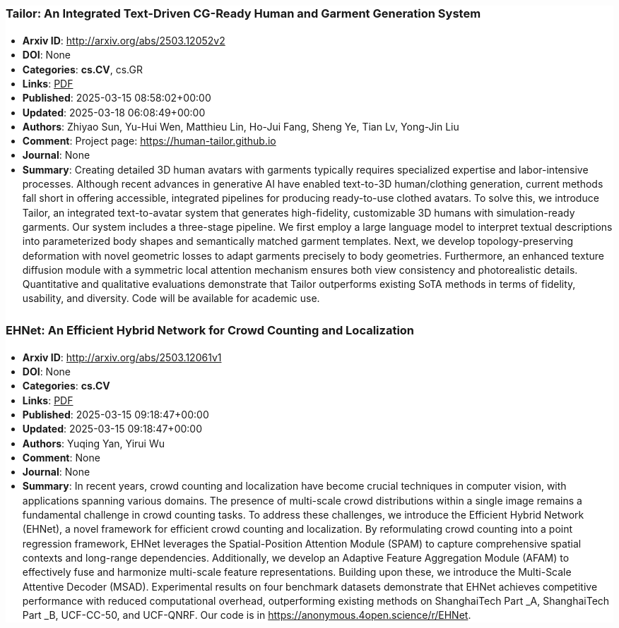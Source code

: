 

### Tailor: An Integrated Text-Driven CG-Ready Human and Garment Generation System
- **Arxiv ID**: http://arxiv.org/abs/2503.12052v2
- **DOI**: None
- **Categories**: **cs.CV**, cs.GR
- **Links**: [PDF](http://arxiv.org/pdf/2503.12052v2)
- **Published**: 2025-03-15 08:58:02+00:00
- **Updated**: 2025-03-18 06:08:49+00:00
- **Authors**: Zhiyao Sun, Yu-Hui Wen, Matthieu Lin, Ho-Jui Fang, Sheng Ye, Tian Lv, Yong-Jin Liu
- **Comment**: Project page: https://human-tailor.github.io
- **Journal**: None
- **Summary**: Creating detailed 3D human avatars with garments typically requires specialized expertise and labor-intensive processes. Although recent advances in generative AI have enabled text-to-3D human/clothing generation, current methods fall short in offering accessible, integrated pipelines for producing ready-to-use clothed avatars. To solve this, we introduce Tailor, an integrated text-to-avatar system that generates high-fidelity, customizable 3D humans with simulation-ready garments. Our system includes a three-stage pipeline. We first employ a large language model to interpret textual descriptions into parameterized body shapes and semantically matched garment templates. Next, we develop topology-preserving deformation with novel geometric losses to adapt garments precisely to body geometries. Furthermore, an enhanced texture diffusion module with a symmetric local attention mechanism ensures both view consistency and photorealistic details. Quantitative and qualitative evaluations demonstrate that Tailor outperforms existing SoTA methods in terms of fidelity, usability, and diversity. Code will be available for academic use.



### EHNet: An Efficient Hybrid Network for Crowd Counting and Localization
- **Arxiv ID**: http://arxiv.org/abs/2503.12061v1
- **DOI**: None
- **Categories**: **cs.CV**
- **Links**: [PDF](http://arxiv.org/pdf/2503.12061v1)
- **Published**: 2025-03-15 09:18:47+00:00
- **Updated**: 2025-03-15 09:18:47+00:00
- **Authors**: Yuqing Yan, Yirui Wu
- **Comment**: None
- **Journal**: None
- **Summary**: In recent years, crowd counting and localization have become crucial techniques in computer vision, with applications spanning various domains. The presence of multi-scale crowd distributions within a single image remains a fundamental challenge in crowd counting tasks. To address these challenges, we introduce the Efficient Hybrid Network (EHNet), a novel framework for efficient crowd counting and localization. By reformulating crowd counting into a point regression framework, EHNet leverages the Spatial-Position Attention Module (SPAM) to capture comprehensive spatial contexts and long-range dependencies. Additionally, we develop an Adaptive Feature Aggregation Module (AFAM) to effectively fuse and harmonize multi-scale feature representations. Building upon these, we introduce the Multi-Scale Attentive Decoder (MSAD). Experimental results on four benchmark datasets demonstrate that EHNet achieves competitive performance with reduced computational overhead, outperforming existing methods on ShanghaiTech Part \_A, ShanghaiTech Part \_B, UCF-CC-50, and UCF-QNRF. Our code is in https://anonymous.4open.science/r/EHNet.
